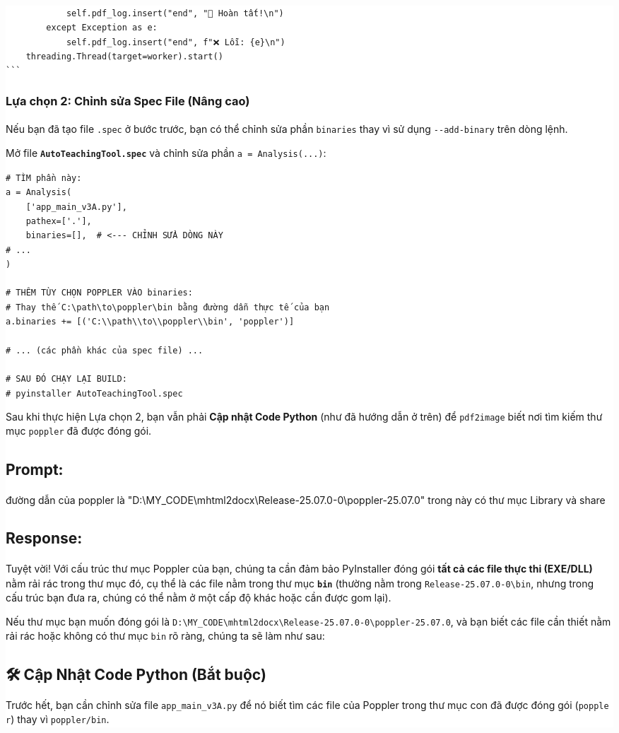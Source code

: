                 self.pdf_log.insert("end", "🎉 Hoàn tất!\n")
            except Exception as e:
                self.pdf_log.insert("end", f"❌ Lỗi: {e}\n")
        threading.Thread(target=worker).start()
    ```

### Lựa chọn 2: Chỉnh sửa Spec File (Nâng cao)

Nếu bạn đã tạo file `.spec` ở bước trước, bạn có thể chỉnh sửa phần `binaries` thay vì sử dụng `--add-binary` trên dòng lệnh.

Mở file **`AutoTeachingTool.spec`** và chỉnh sửa phần `a = Analysis(...)`:

```
# TÌM phần này:
a = Analysis(
    ['app_main_v3A.py'],
    pathex=['.'],
    binaries=[],  # <--- CHỈNH SỬA DÒNG NÀY
# ...
)

# THÊM TÙY CHỌN POPPLER VÀO binaries:
# Thay thế C:\path\to\poppler\bin bằng đường dẫn thực tế của bạn
a.binaries += [('C:\\path\\to\\poppler\\bin', 'poppler')]

# ... (các phần khác của spec file) ...

# SAU ĐÓ CHẠY LẠI BUILD:
# pyinstaller AutoTeachingTool.spec
```

Sau khi thực hiện Lựa chọn 2, bạn vẫn phải **Cập nhật Code Python** (như đã hướng dẫn ở trên) để `pdf2image` biết nơi tìm kiếm thư mục `poppler` đã được đóng gói.

## Prompt:
đường dẫn của poppler là "D:\\MY\_CODE\\mhtml2docx\\Release-25.07.0-0\\poppler-25.07.0" trong này có thư mục Library và share

## Response:
Tuyệt vời! Với cấu trúc thư mục Poppler của bạn, chúng ta cần đảm bảo PyInstaller đóng gói **tất cả các file thực thi (EXE/DLL)** nằm rải rác trong thư mục đó, cụ thể là các file nằm trong thư mục **`bin`** (thường nằm trong `Release-25.07.0-0\bin`, nhưng trong cấu trúc bạn đưa ra, chúng có thể nằm ở một cấp độ khác hoặc cần được gom lại).

Nếu thư mục bạn muốn đóng gói là `D:\MY_CODE\mhtml2docx\Release-25.07.0-0\poppler-25.07.0`, và bạn biết các file cần thiết nằm rải rác hoặc không có thư mục `bin` rõ ràng, chúng ta sẽ làm như sau:

🛠️ Cập Nhật Code Python (Bắt buộc)
-----------------------------------

Trước hết, bạn cần chỉnh sửa file `app_main_v3A.py` để nó biết tìm các file của Poppler trong thư mục con đã được đóng gói (`poppler`) thay vì `poppler/bin`.
